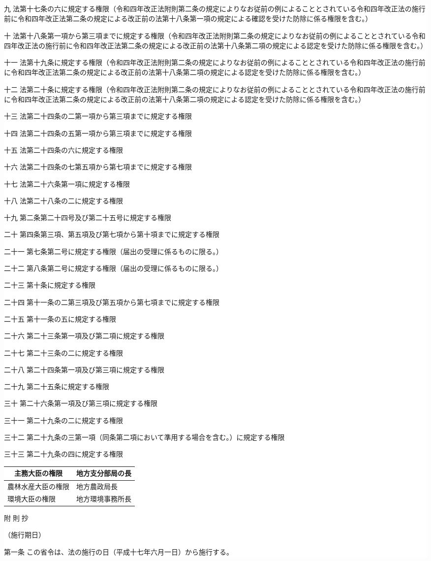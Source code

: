 九 法第十七条の六に規定する権限（令和四年改正法附則第二条の規定によりなお従前の例によることとされている令和四年改正法の施行前に令和四年改正法第二条の規定による改正前の法第十八条第一項の規定による確認を受けた防除に係る権限を含む。）

十 法第十八条第一項から第三項までに規定する権限（令和四年改正法附則第二条の規定によりなお従前の例によることとされている令和四年改正法の施行前に令和四年改正法第二条の規定による改正前の法第十八条第二項の規定による認定を受けた防除に係る権限を含む。）

十一 法第十九条に規定する権限（令和四年改正法附則第二条の規定によりなお従前の例によることとされている令和四年改正法の施行前に令和四年改正法第二条の規定による改正前の法第十八条第二項の規定による認定を受けた防除に係る権限を含む。）

十二 法第二十条に規定する権限（令和四年改正法附則第二条の規定によりなお従前の例によることとされている令和四年改正法の施行前に令和四年改正法第二条の規定による改正前の法第十八条第二項の規定による認定を受けた防除に係る権限を含む。）

十三 法第二十四条の二第一項から第三項までに規定する権限

十四 法第二十四条の五第一項から第三項までに規定する権限

十五 法第二十四条の六に規定する権限

十六 法第二十四条の七第五項から第七項までに規定する権限

十七 法第二十六条第一項に規定する権限

十八 法第二十八条の二に規定する権限

十九 第二条第二十四号及び第二十五号に規定する権限

二十 第四条第三項、第五項及び第七項から第十項までに規定する権限

二十一 第七条第二号に規定する権限（届出の受理に係るものに限る。）

二十二 第八条第二号に規定する権限（届出の受理に係るものに限る。）

二十三 第十条に規定する権限

二十四 第十一条の二第三項及び第五項から第七項までに規定する権限

二十五 第十一条の五に規定する権限

二十六 第二十三条第一項及び第二項に規定する権限

二十七 第二十三条の二に規定する権限

二十八 第二十四条第一項及び第三項に規定する権限

二十九 第二十五条に規定する権限

三十 第二十六条第一項及び第三項に規定する権限

三十一 第二十九条の二に規定する権限

三十二 第二十九条の三第一項（同条第二項において準用する場合を含む。）に規定する権限

三十三 第二十九条の四に規定する権限

主務大臣の権限 | 地方支分部局の長  
---|---  
農林水産大臣の権限 | 地方農政局長  
環境大臣の権限 | 地方環境事務所長  
  
附 則 抄

（施行期日）

第一条 この省令は、法の施行の日（平成十七年六月一日）から施行する。
